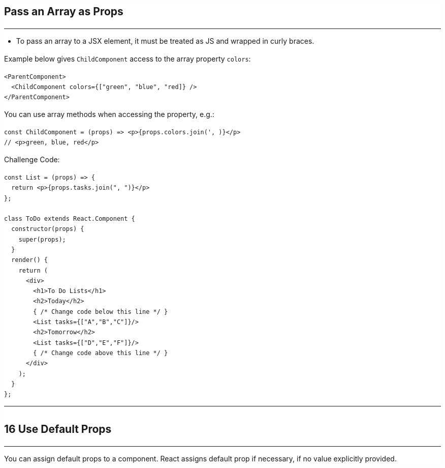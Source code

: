 ## Pass an Array as Props

---

-   To pass an array to a JSX element, it must be treated as JS and wrapped in curly braces.

Example below gives `ChildComponent` access to the array property `colors`:

```
<ParentComponent>
  <ChildComponent colors={["green", "blue", "red]} />
</ParentComponent>
```

You can use array methods when accessing the property, e.g.:

```
const ChildComponent = (props) => <p>{props.colors.join(', )}</p>
// <p>green, blue, red</p>
```

Challenge Code:

```
const List = (props) => {
  return <p>{props.tasks.join(", ")}</p>
};

class ToDo extends React.Component {
  constructor(props) {
    super(props);
  }
  render() {
    return (
      <div>
        <h1>To Do Lists</h1>
        <h2>Today</h2>
        { /* Change code below this line */ }
        <List tasks={["A","B","C"]}/>
        <h2>Tomorrow</h2>
        <List tasks={["D","E","F"]}/>
        { /* Change code above this line */ }
      </div>
    );
  }
};
```

---

## 16 Use Default Props

---

You can assign default props to a component. React assigns default prop if necessary, if no value explicitly provided.
